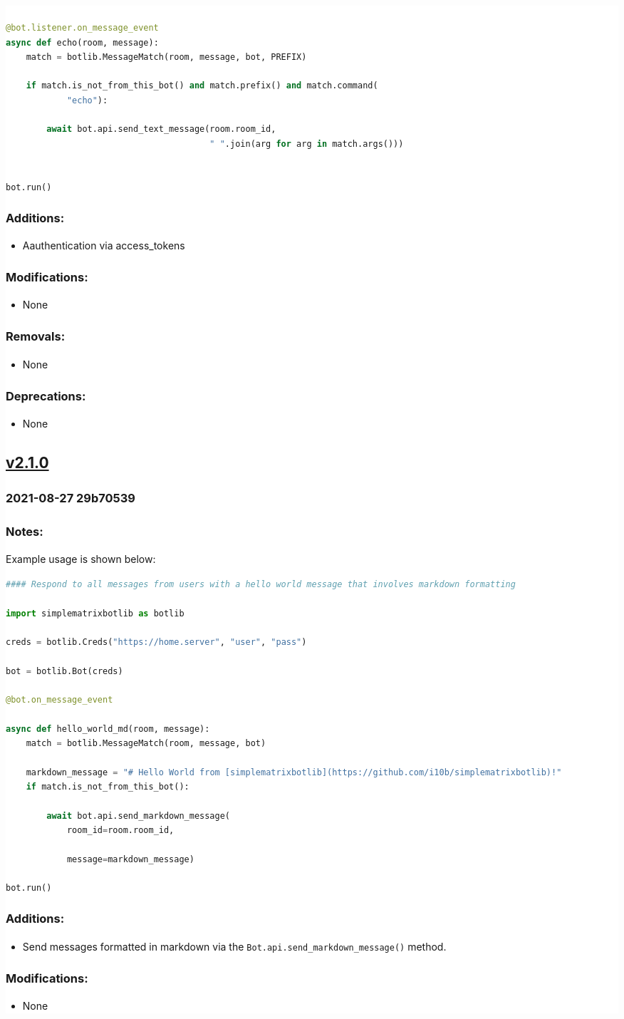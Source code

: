 ```python

@bot.listener.on_message_event
async def echo(room, message):
    match = botlib.MessageMatch(room, message, bot, PREFIX)

    if match.is_not_from_this_bot() and match.prefix() and match.command(
            "echo"):

        await bot.api.send_text_message(room.room_id,
                                        " ".join(arg for arg in match.args()))


bot.run()
```
### Additions:
- Aauthentication via access_tokens
### Modifications:
- None
### Removals:
- None
### Deprecations:
- None
## [v2.1.0](https://github.com/i10b/simplematrixbotlib/releases/tag/v2.1.0)
### 2021-08-27 29b70539
### Notes:
Example usage is shown below:
```python
#### Respond to all messages from users with a hello world message that involves markdown formatting

import simplematrixbotlib as botlib

creds = botlib.Creds("https://home.server", "user", "pass")

bot = botlib.Bot(creds)

@bot.on_message_event

async def hello_world_md(room, message):
    match = botlib.MessageMatch(room, message, bot)

    markdown_message = "# Hello World from [simplematrixbotlib](https://github.com/i10b/simplematrixbotlib)!"
    if match.is_not_from_this_bot():

        await bot.api.send_markdown_message(
            room_id=room.room_id,

            message=markdown_message)

bot.run()
```
### Additions:
- Send messages formatted in markdown via the `Bot.api.send_markdown_message()` method.
### Modifications:
- None